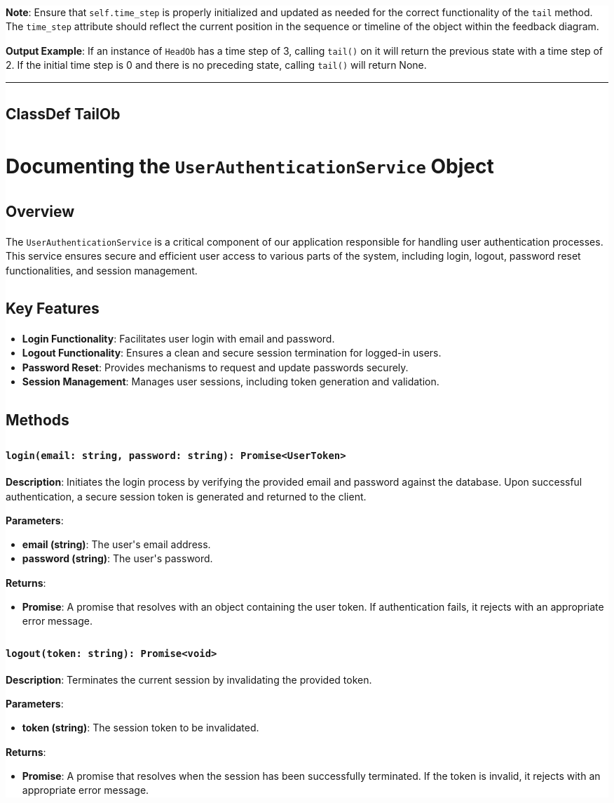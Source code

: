 **Note**: Ensure that `self.time_step` is properly initialized and updated as needed for the correct functionality of the `tail` method. The `time_step` attribute should reflect the current position in the sequence or timeline of the object within the feedback diagram.

**Output Example**: If an instance of `HeadOb` has a time step of 3, calling `tail()` on it will return the previous state with a time step of 2. If the initial time step is 0 and there is no preceding state, calling `tail()` will return None.
***
## ClassDef TailOb
# Documenting the `UserAuthenticationService` Object

## Overview

The `UserAuthenticationService` is a critical component of our application responsible for handling user authentication processes. This service ensures secure and efficient user access to various parts of the system, including login, logout, password reset functionalities, and session management.

## Key Features

- **Login Functionality**: Facilitates user login with email and password.
- **Logout Functionality**: Ensures a clean and secure session termination for logged-in users.
- **Password Reset**: Provides mechanisms to request and update passwords securely.
- **Session Management**: Manages user sessions, including token generation and validation.

## Methods

### `login(email: string, password: string): Promise<UserToken>`

**Description**: Initiates the login process by verifying the provided email and password against the database. Upon successful authentication, a secure session token is generated and returned to the client.

**Parameters**:
- **email (string)**: The user's email address.
- **password (string)**: The user's password.

**Returns**:
- **Promise<UserToken>**: A promise that resolves with an object containing the user token. If authentication fails, it rejects with an appropriate error message.

### `logout(token: string): Promise<void>`

**Description**: Terminates the current session by invalidating the provided token.

**Parameters**:
- **token (string)**: The session token to be invalidated.

**Returns**:
- **Promise<void>**: A promise that resolves when the session has been successfully terminated. If the token is invalid, it rejects with an appropriate error message.
